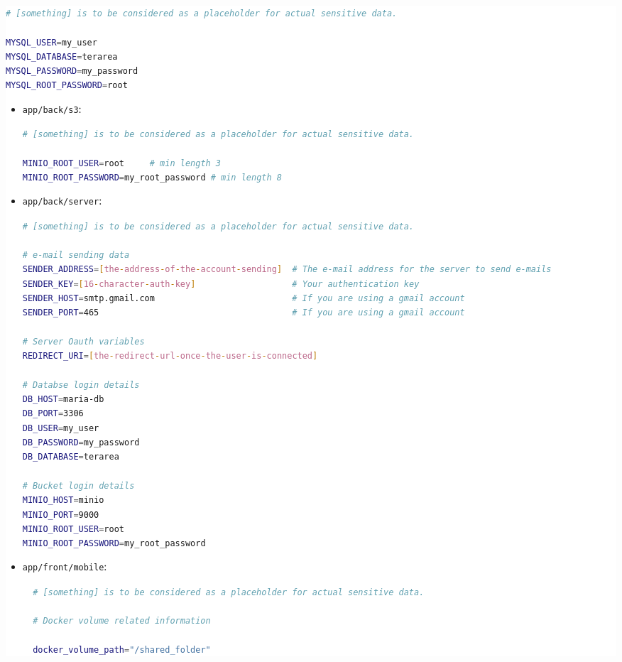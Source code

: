   ```bash
  # [something] is to be considered as a placeholder for actual sensitive data.

  MYSQL_USER=my_user
  MYSQL_DATABASE=terarea
  MYSQL_PASSWORD=my_password
  MYSQL_ROOT_PASSWORD=root
  ```

- `app/back/s3`:

  ```bash
  # [something] is to be considered as a placeholder for actual sensitive data.

  MINIO_ROOT_USER=root     # min length 3
  MINIO_ROOT_PASSWORD=my_root_password # min length 8
  ```

- `app/back/server`:

  ```bash
  # [something] is to be considered as a placeholder for actual sensitive data.

  # e-mail sending data
  SENDER_ADDRESS=[the-address-of-the-account-sending]  # The e-mail address for the server to send e-mails
  SENDER_KEY=[16-character-auth-key]                   # Your authentication key
  SENDER_HOST=smtp.gmail.com                           # If you are using a gmail account
  SENDER_PORT=465                                      # If you are using a gmail account

  # Server Oauth variables
  REDIRECT_URI=[the-redirect-url-once-the-user-is-connected]

  # Databse login details
  DB_HOST=maria-db
  DB_PORT=3306
  DB_USER=my_user
  DB_PASSWORD=my_password
  DB_DATABASE=terarea

  # Bucket login details
  MINIO_HOST=minio
  MINIO_PORT=9000
  MINIO_ROOT_USER=root
  MINIO_ROOT_PASSWORD=my_root_password
  ```

- `app/front/mobile`:

  ```bash
    # [something] is to be considered as a placeholder for actual sensitive data.

    # Docker volume related information

    docker_volume_path="/shared_folder"
  ```
